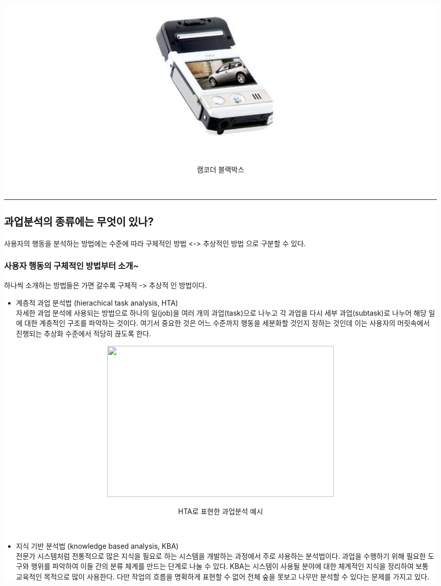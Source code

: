 <p align="center"><img src="https://github.com/Kyuye/kyuye.github.io/blob/master/assets/img/blckbox.png?raw=true" width="450px" height="300px" ></p><p align="center">캠코더 블랙박스 </p><br>

---------------------------

## 과업분석의 종류에는 무엇이 있나?   
사용자의 행동을 분석하는 방법에는 수준에 따라 구체적인 방법 <-> 추상적인 방법 으로 구분할 수 있다. 

### 사용자 행동의 구체적인 방법부터 소개~
하나씩 소개하는 방법들은 가면 갈수록 구체적 -> 추상적 인 방법이다.


- 계층적 과업 분석법 (hierachical task analysis, HTA)    
자세한 과업 분석에 사용되는 방법으로 하나의 일(job)을 여러 개의 과업(task)으로 나누고 각 과업을 다시 세부 과업(subtask)로 나누어 해당 일에 대한 계층적인
구조를 파악하는 것이다. 여기서 중요한 것은 어느 수준까지 행동을 세분화할 것인지 정하는 것인데 이는 사용자의 머릿속에서 진행되는 추상화 수준에서 적당히 끊도록 한다.


<p align="center"><img src="https://www.researchgate.net/profile/Bob_Fields/publication/2386441/figure/fig1/AS:341463029305349@1458422538423/Example-of-a-simple-hierarchical-task-analysis-HTA.png" width="450px" height="300px" ></p><p align="center">HTA로 표현한 과업분석 예시 </p><br>

- 지식 기반 분석법 (knowledge based analysis, KBA)    
전문가 시스템처럼 전통적으로 많은 지식을 필요로 하는 시스템을 개발하는 과정에서 주로 사용하는 분석법이다. 과업을 수행하기 위해 필요한 도구와 행위를 파악하여 이들 간의 분류 체계를
만드는 단계로 나눌 수 있다. KBA는 시스템이 사용될 분야에 대한 체계적인 지식을 정리하여 보통 교육적인 목적으로 많이 사용한다. 다만 작업의 흐름을 명확하게 표현할 수 없어
전체 숲을 못보고 나무만 분석할 수 있다는 문제를 가지고 있다. 
